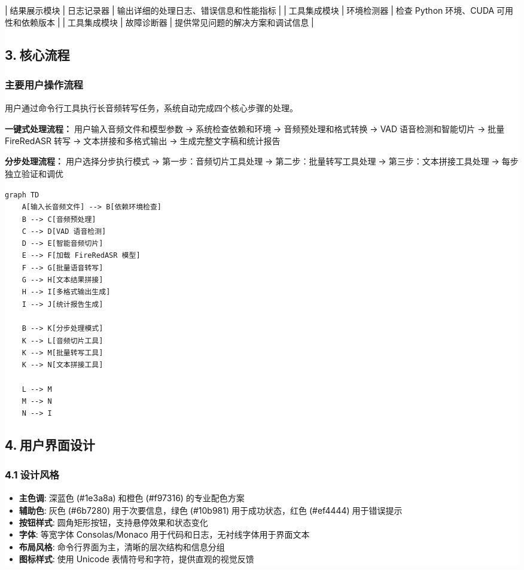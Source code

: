 | 结果展示模块 | 日志记录器 | 输出详细的处理日志、错误信息和性能指标 |
| 工具集成模块 | 环境检测器 | 检查 Python 环境、CUDA 可用性和依赖版本 |
| 工具集成模块 | 故障诊断器 | 提供常见问题的解决方案和调试信息 |

## 3. 核心流程

### 主要用户操作流程

用户通过命令行工具执行长音频转写任务，系统自动完成四个核心步骤的处理。

**一键式处理流程：**
用户输入音频文件和模型参数 → 系统检查依赖和环境 → 音频预处理和格式转换 → VAD 语音检测和智能切片 → 批量 FireRedASR 转写 → 文本拼接和多格式输出 → 生成完整文字稿和统计报告

**分步处理流程：**
用户选择分步执行模式 → 第一步：音频切片工具处理 → 第二步：批量转写工具处理 → 第三步：文本拼接工具处理 → 每步独立验证和调优

```mermaid
graph TD
    A[输入长音频文件] --> B[依赖环境检查]
    B --> C[音频预处理]
    C --> D[VAD 语音检测]
    D --> E[智能音频切片]
    E --> F[加载 FireRedASR 模型]
    F --> G[批量语音转写]
    G --> H[文本结果拼接]
    H --> I[多格式输出生成]
    I --> J[统计报告生成]
    
    B --> K[分步处理模式]
    K --> L[音频切片工具]
    K --> M[批量转写工具]
    K --> N[文本拼接工具]
    
    L --> M
    M --> N
    N --> I
```

## 4. 用户界面设计

### 4.1 设计风格

- **主色调**: 深蓝色 (#1e3a8a) 和橙色 (#f97316) 的专业配色方案
- **辅助色**: 灰色 (#6b7280) 用于次要信息，绿色 (#10b981) 用于成功状态，红色 (#ef4444) 用于错误提示
- **按钮样式**: 圆角矩形按钮，支持悬停效果和状态变化
- **字体**: 等宽字体 Consolas/Monaco 用于代码和日志，无衬线字体用于界面文本
- **布局风格**: 命令行界面为主，清晰的层次结构和信息分组
- **图标样式**: 使用 Unicode 表情符号和字符，提供直观的视觉反馈
